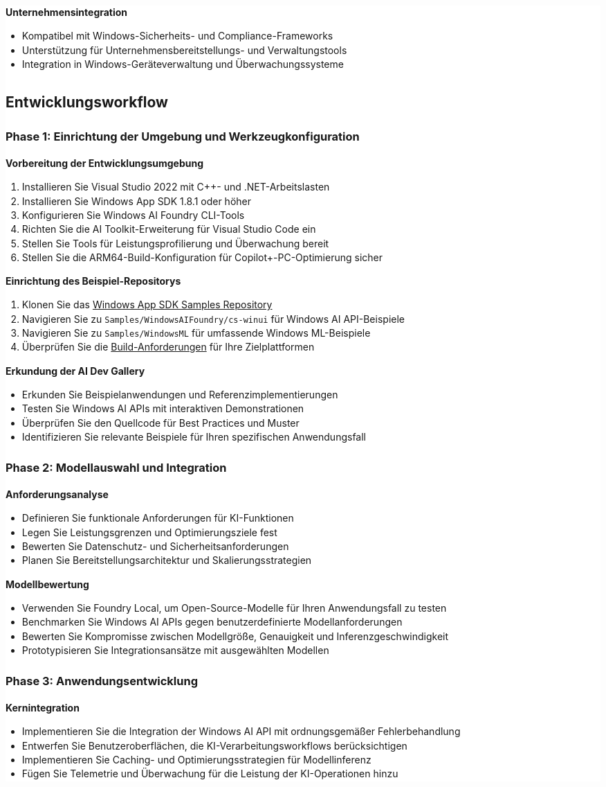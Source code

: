 **Unternehmensintegration**
- Kompatibel mit Windows-Sicherheits- und Compliance-Frameworks
- Unterstützung für Unternehmensbereitstellungs- und Verwaltungstools
- Integration in Windows-Geräteverwaltung und Überwachungssysteme

## Entwicklungsworkflow

### Phase 1: Einrichtung der Umgebung und Werkzeugkonfiguration

**Vorbereitung der Entwicklungsumgebung**
1. Installieren Sie Visual Studio 2022 mit C++- und .NET-Arbeitslasten
2. Installieren Sie Windows App SDK 1.8.1 oder höher
3. Konfigurieren Sie Windows AI Foundry CLI-Tools
4. Richten Sie die AI Toolkit-Erweiterung für Visual Studio Code ein
5. Stellen Sie Tools für Leistungsprofilierung und Überwachung bereit
6. Stellen Sie die ARM64-Build-Konfiguration für Copilot+-PC-Optimierung sicher

**Einrichtung des Beispiel-Repositorys**
1. Klonen Sie das [Windows App SDK Samples Repository](https://github.com/microsoft/WindowsAppSDK-Samples)
2. Navigieren Sie zu `Samples/WindowsAIFoundry/cs-winui` für Windows AI API-Beispiele
3. Navigieren Sie zu `Samples/WindowsML` für umfassende Windows ML-Beispiele
4. Überprüfen Sie die [Build-Anforderungen](https://learn.microsoft.com/windows/apps/windows-app-sdk/system-requirements) für Ihre Zielplattformen

**Erkundung der AI Dev Gallery**
- Erkunden Sie Beispielanwendungen und Referenzimplementierungen
- Testen Sie Windows AI APIs mit interaktiven Demonstrationen
- Überprüfen Sie den Quellcode für Best Practices und Muster
- Identifizieren Sie relevante Beispiele für Ihren spezifischen Anwendungsfall

### Phase 2: Modellauswahl und Integration

**Anforderungsanalyse**
- Definieren Sie funktionale Anforderungen für KI-Funktionen
- Legen Sie Leistungsgrenzen und Optimierungsziele fest
- Bewerten Sie Datenschutz- und Sicherheitsanforderungen
- Planen Sie Bereitstellungsarchitektur und Skalierungsstrategien

**Modellbewertung**
- Verwenden Sie Foundry Local, um Open-Source-Modelle für Ihren Anwendungsfall zu testen
- Benchmarken Sie Windows AI APIs gegen benutzerdefinierte Modellanforderungen
- Bewerten Sie Kompromisse zwischen Modellgröße, Genauigkeit und Inferenzgeschwindigkeit
- Prototypisieren Sie Integrationsansätze mit ausgewählten Modellen

### Phase 3: Anwendungsentwicklung

**Kernintegration**
- Implementieren Sie die Integration der Windows AI API mit ordnungsgemäßer Fehlerbehandlung
- Entwerfen Sie Benutzeroberflächen, die KI-Verarbeitungsworkflows berücksichtigen
- Implementieren Sie Caching- und Optimierungsstrategien für Modellinferenz
- Fügen Sie Telemetrie und Überwachung für die Leistung der KI-Operationen hinzu
